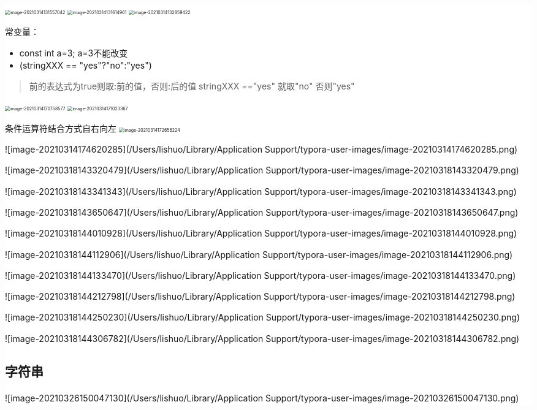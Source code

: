 <img src="/Users/lishuo/Library/Application Support/typora-user-images/image-20210314131557042.png" alt="image-20210314131557042" style="zoom:50%;" />

<img src="/Users/lishuo/Library/Application Support/typora-user-images/image-20210314131614961.png" alt="image-20210314131614961" style="zoom:50%;" />

<img src="/Users/lishuo/Library/Application Support/typora-user-images/image-20210314132859422.png" alt="image-20210314132859422" style="zoom:50%;" />

常变量：

* const int a=3; a=3不能改变
* (stringXXX == "yes"?"no":"yes")

> 前的表达式为true则取:前的值，否则:后的值
> stringXXX =="yes" 就取"no" 否则"yes"

<img src="/Users/lishuo/Library/Application Support/typora-user-images/image-20210314170758577.png" alt="image-20210314170758577" style="zoom:50%;" />

<img src="/Users/lishuo/Library/Application Support/typora-user-images/image-20210314171023367.png" alt="image-20210314171023367" style="zoom:50%;" />



条件运算符结合方式自右向左
<img src="/Users/lishuo/Library/Application Support/typora-user-images/image-20210314172656224.png" alt="image-20210314172656224" style="zoom:50%;" />

![image-20210314174620285](/Users/lishuo/Library/Application Support/typora-user-images/image-20210314174620285.png)

![image-20210318143320479](/Users/lishuo/Library/Application Support/typora-user-images/image-20210318143320479.png)

![image-20210318143341343](/Users/lishuo/Library/Application Support/typora-user-images/image-20210318143341343.png)

![image-20210318143650647](/Users/lishuo/Library/Application Support/typora-user-images/image-20210318143650647.png)

![image-20210318144010928](/Users/lishuo/Library/Application Support/typora-user-images/image-20210318144010928.png)

![image-20210318144112906](/Users/lishuo/Library/Application Support/typora-user-images/image-20210318144112906.png)

![image-20210318144133470](/Users/lishuo/Library/Application Support/typora-user-images/image-20210318144133470.png)

![image-20210318144212798](/Users/lishuo/Library/Application Support/typora-user-images/image-20210318144212798.png)

![image-20210318144250230](/Users/lishuo/Library/Application Support/typora-user-images/image-20210318144250230.png)

![image-20210318144306782](/Users/lishuo/Library/Application Support/typora-user-images/image-20210318144306782.png)



## 字符串





![image-20210326150047130](/Users/lishuo/Library/Application Support/typora-user-images/image-20210326150047130.png)
